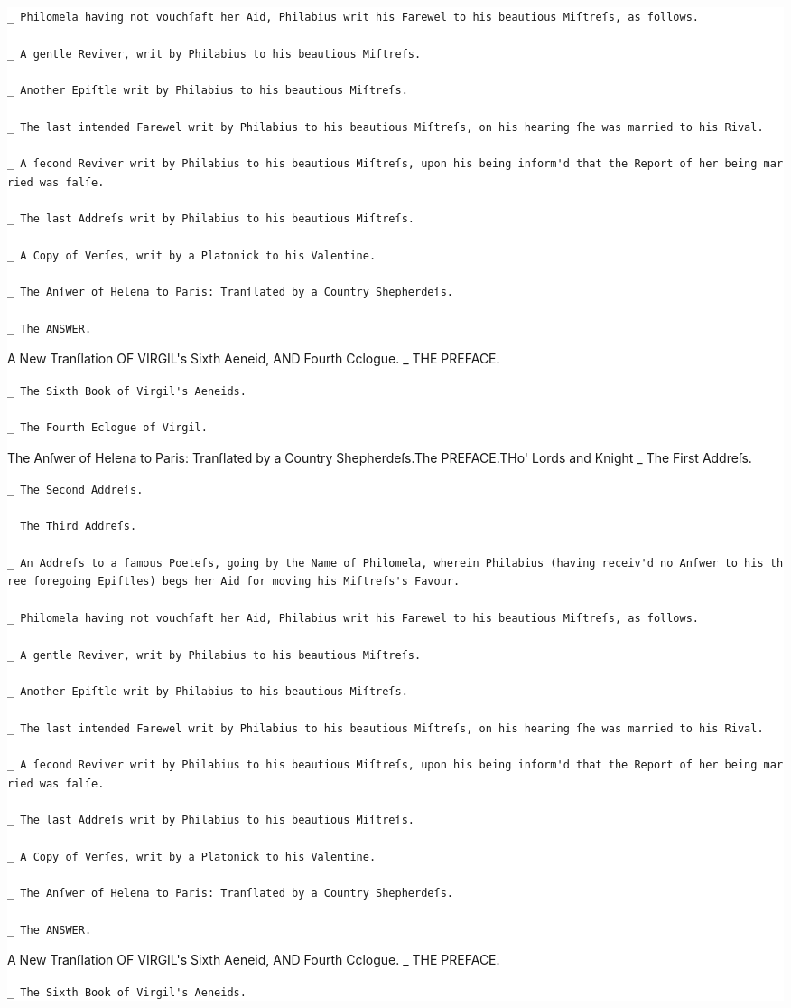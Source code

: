     _ Philomela having not vouchſaft her Aid, Philabius writ his Farewel to his beautious Miſtreſs, as follows.

    _ A gentle Reviver, writ by Philabius to his beautious Miſtreſs.

    _ Another Epiſtle writ by Philabius to his beautious Miſtreſs.

    _ The last intended Farewel writ by Philabius to his beautious Miſtreſs, on his hearing ſhe was married to his Rival.

    _ A ſecond Reviver writ by Philabius to his beautious Miſtreſs, upon his being inform'd that the Report of her being married was falſe.

    _ The last Addreſs writ by Philabius to his beautious Miſtreſs.

    _ A Copy of Verſes, writ by a Platonick to his Valentine.

    _ The Anſwer of Helena to Paris: Tranſlated by a Country Shepherdeſs.

    _ The ANSWER.
A New Tranſlation OF VIRGIL's Sixth Aeneid, AND Fourth Cclogue.
    _ THE PREFACE.

    _ The Sixth Book of Virgil's Aeneids.

    _ The Fourth Eclogue of Virgil.
The Anſwer of Helena to Paris: Tranſlated by a Country Shepherdeſs.The PREFACE.THo' Lords and Knight
    _ The First Addreſs.

    _ The Second Addreſs.

    _ The Third Addreſs.

    _ An Addreſs to a famous Poeteſs, going by the Name of Philomela, wherein Philabius (having receiv'd no Anſwer to his three foregoing Epiſtles) begs her Aid for moving his Miſtreſs's Favour.

    _ Philomela having not vouchſaft her Aid, Philabius writ his Farewel to his beautious Miſtreſs, as follows.

    _ A gentle Reviver, writ by Philabius to his beautious Miſtreſs.

    _ Another Epiſtle writ by Philabius to his beautious Miſtreſs.

    _ The last intended Farewel writ by Philabius to his beautious Miſtreſs, on his hearing ſhe was married to his Rival.

    _ A ſecond Reviver writ by Philabius to his beautious Miſtreſs, upon his being inform'd that the Report of her being married was falſe.

    _ The last Addreſs writ by Philabius to his beautious Miſtreſs.

    _ A Copy of Verſes, writ by a Platonick to his Valentine.

    _ The Anſwer of Helena to Paris: Tranſlated by a Country Shepherdeſs.

    _ The ANSWER.
A New Tranſlation OF VIRGIL's Sixth Aeneid, AND Fourth Cclogue.
    _ THE PREFACE.

    _ The Sixth Book of Virgil's Aeneids.
